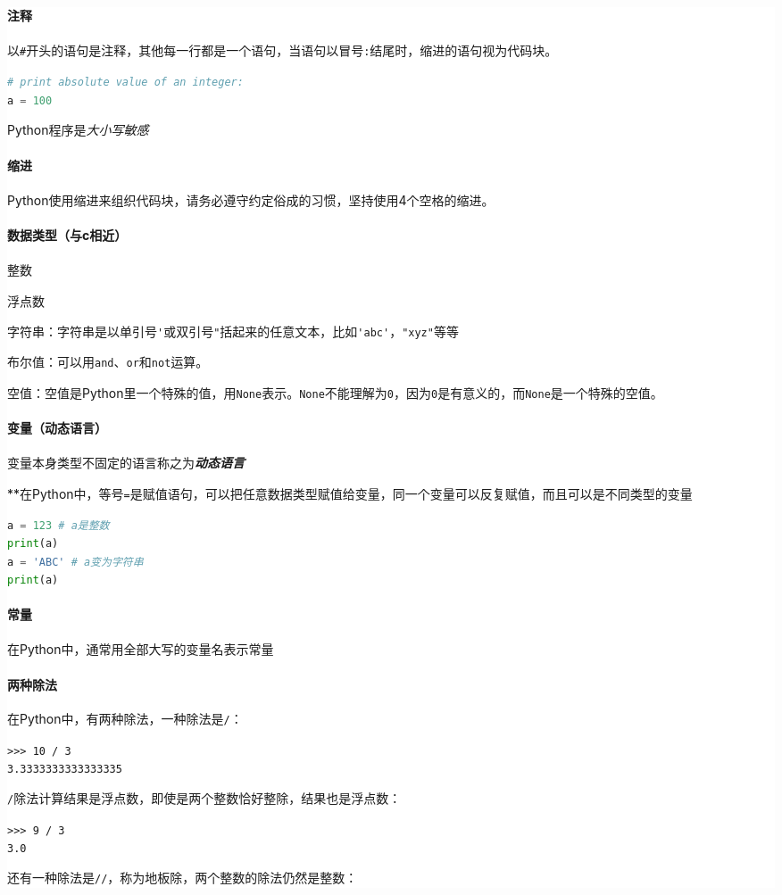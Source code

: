 #### 注释

以`#`开头的语句是注释，其他每一行都是一个语句，当语句以冒号`:`结尾时，缩进的语句视为代码块。

```python
# print absolute value of an integer:
a = 100
```

Python程序是*大小写敏感*

#### 缩进

Python使用缩进来组织代码块，请务必遵守约定俗成的习惯，坚持使用4个空格的缩进。

#### 数据类型（与c相近）

整数

浮点数

字符串：字符串是以单引号`'`或双引号`"`括起来的任意文本，比如`'abc'`，`"xyz"`等等

布尔值：可以用`and`、`or`和`not`运算。

空值：空值是Python里一个特殊的值，用`None`表示。`None`不能理解为`0`，因为`0`是有意义的，而`None`是一个特殊的空值。

#### 变量（动态语言）

变量本身类型不固定的语言称之为***动态语言***

**在Python中，等号`=`是赋值语句，可以把任意数据类型赋值给变量，同一个变量可以反复赋值，而且可以是不同类型的变量

```python
a = 123 # a是整数
print(a)
a = 'ABC' # a变为字符串
print(a)
```

#### 常量

在Python中，通常用全部大写的变量名表示常量

#### 两种除法

在Python中，有两种除法，一种除法是`/`：

```plain
>>> 10 / 3
3.3333333333333335
```

`/`除法计算结果是浮点数，即使是两个整数恰好整除，结果也是浮点数：

```plain
>>> 9 / 3
3.0
```

还有一种除法是`//`，称为地板除，两个整数的除法仍然是整数：
